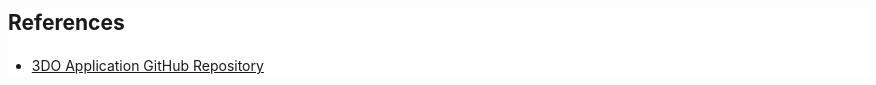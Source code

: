 
## References

- [3DO Application GitHub Repository](https://github.com/webrcade/webrcade-app-retro-opera)

